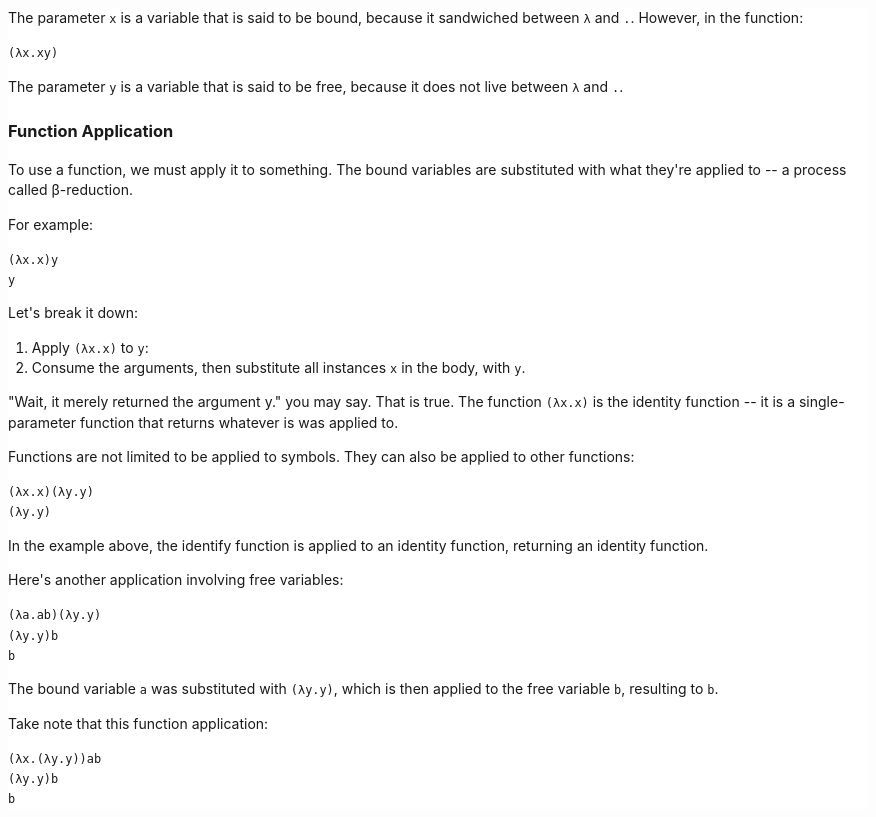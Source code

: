 The parameter `x` is a variable that is said to be bound, because it
sandwiched between `λ` and `.`. However, in the function:

```
(λx.xy)
```

The parameter `y` is a variable that is said to be free, because it
does not live between `λ` and `.`.

### Function Application

To use a function, we must apply it to something. The bound variables
are substituted with what they're applied to -- a process called
β-reduction.

For example:

```
(λx.x)y
y
```

Let's break it down:

1. Apply `(λx.x)` to `y`:
2. Consume the arguments, then substitute all instances `x` in the
   body, with `y`.

"Wait, it merely returned the argument y." you may say. That is
true. The function `(λx.x)` is the identity function -- it is a
single-parameter function that returns whatever is was applied to.

Functions are not limited to be applied to symbols. They can also be
applied to other functions:

```
(λx.x)(λy.y)
(λy.y)
```

In the example above, the identify function is applied to an identity
function, returning an identity function.

Here's another application involving free variables:

```
(λa.ab)(λy.y)
(λy.y)b
b
```

The bound variable `a` was substituted with `(λy.y)`, which is then
applied to the free variable `b`, resulting to `b`.

Take note that this function application:

```
(λx.(λy.y))ab
(λy.y)b
b
```
